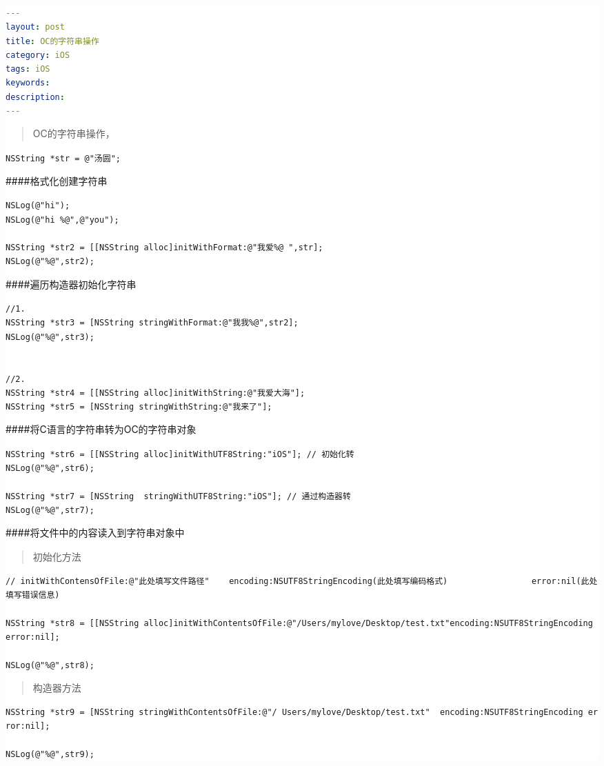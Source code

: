 ```yaml
---
layout: post
title: OC的字符串操作
category: iOS
tags: iOS
keywords:
description:
---
```


>OC的字符串操作，

	NSString *str = @"汤圆";
	
####格式化创建字符串

	NSLog(@"hi");
    NSLog(@"hi %@",@"you");
    
    NSString *str2 = [[NSString alloc]initWithFormat:@"我爱%@ ",str];
    NSLog(@"%@",str2);

####遍历构造器初始化字符串

	//1.
    NSString *str3 = [NSString stringWithFormat:@"我我%@",str2];
    NSLog(@"%@",str3);
    
    
    //2.
    NSString *str4 = [[NSString alloc]initWithString:@"我爱大海"];
    NSString *str5 = [NSString stringWithString:@"我来了"];
    
####将C语言的字符串转为OC的字符串对象
    
    NSString *str6 = [[NSString alloc]initWithUTF8String:"iOS"]; // 初始化转
    NSLog(@"%@",str6);
    
    NSString *str7 = [NSString  stringWithUTF8String:"iOS"]; // 通过构造器转
    NSLog(@"%@",str7); 
    
####将文件中的内容读入到字符串对象中
>初始化方法

	// initWithContensOfFile:@"此处填写文件路径" 	encoding:NSUTF8StringEncoding(此处填写编码格式) 			    error:nil(此处填写错误信息)
	
	NSString *str8 = [[NSString alloc]initWithContentsOfFile:@"/Users/mylove/Desktop/test.txt"encoding:NSUTF8StringEncoding error:nil];
    
    NSLog(@"%@",str8);
    
>构造器方法

	NSString *str9 = [NSString stringWithContentsOfFile:@"/	Users/mylove/Desktop/test.txt" 	encoding:NSUTF8StringEncoding error:nil];
    
    NSLog(@"%@",str9);
